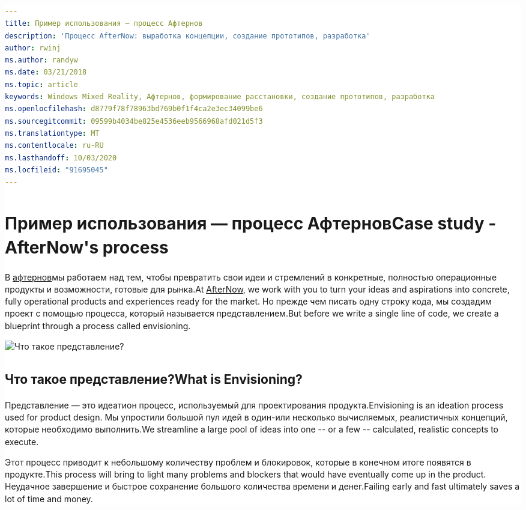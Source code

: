 ```yaml
---
title: Пример использования — процесс Афтернов
description: 'Процесс AfterNow: выработка концепции, создание прототипов, разработка'
author: rwinj
ms.author: randyw
ms.date: 03/21/2018
ms.topic: article
keywords: Windows Mixed Reality, Афтернов, формирование расстановки, создание прототипов, разработка
ms.openlocfilehash: d8779f78f78963bd769b0f1f4ca2e3ec34099be6
ms.sourcegitcommit: 09599b4034be825e4536eeb9566968afd021d5f3
ms.translationtype: MT
ms.contentlocale: ru-RU
ms.lasthandoff: 10/03/2020
ms.locfileid: "91695045"
---
```

# <a name="case-study---afternows-process"></a><span data-ttu-id="8bd30-104">Пример использования — процесс Афтернов</span><span class="sxs-lookup"><span data-stu-id="8bd30-104">Case study - AfterNow's process</span></span>

<span data-ttu-id="8bd30-105">В [афтернов](https://www.afternow.io/)мы работаем над тем, чтобы превратить свои идеи и стремлений в конкретные, полностью операционные продукты и возможности, готовые для рынка.</span><span class="sxs-lookup"><span data-stu-id="8bd30-105">At [AfterNow](https://www.afternow.io/), we work with you to turn your ideas and aspirations into concrete, fully operational products and experiences ready for the market.</span></span> <span data-ttu-id="8bd30-106">Но прежде чем писать одну строку кода, мы создадим проект с помощью процесса, который называется представлением.</span><span class="sxs-lookup"><span data-stu-id="8bd30-106">But before we write a single line of code, we create a blueprint through a process called envisioning.</span></span>

![Что такое представление?](images/whatisenvisioning-640px.png)

## <a name="what-is-envisioning"></a><span data-ttu-id="8bd30-108">Что такое представление?</span><span class="sxs-lookup"><span data-stu-id="8bd30-108">What is Envisioning?</span></span>

<span data-ttu-id="8bd30-109">Представление — это идеатион процесс, используемый для проектирования продукта.</span><span class="sxs-lookup"><span data-stu-id="8bd30-109">Envisioning is an ideation process used for product design.</span></span> <span data-ttu-id="8bd30-110">Мы упростили большой пул идей в один-или несколько вычисляемых, реалистичных концепций, которые необходимо выполнить.</span><span class="sxs-lookup"><span data-stu-id="8bd30-110">We streamline a large pool of ideas into one -- or a few -- calculated, realistic concepts to execute.</span></span>

<span data-ttu-id="8bd30-111">Этот процесс приводит к небольшому количеству проблем и блокировок, которые в конечном итоге появятся в продукте.</span><span class="sxs-lookup"><span data-stu-id="8bd30-111">This process will bring to light many problems and blockers that would have eventually come up in the product.</span></span> <span data-ttu-id="8bd30-112">Неудачное завершение и быстрое сохранение большого количества времени и денег.</span><span class="sxs-lookup"><span data-stu-id="8bd30-112">Failing early and fast ultimately saves a lot of time and money.</span></span>
